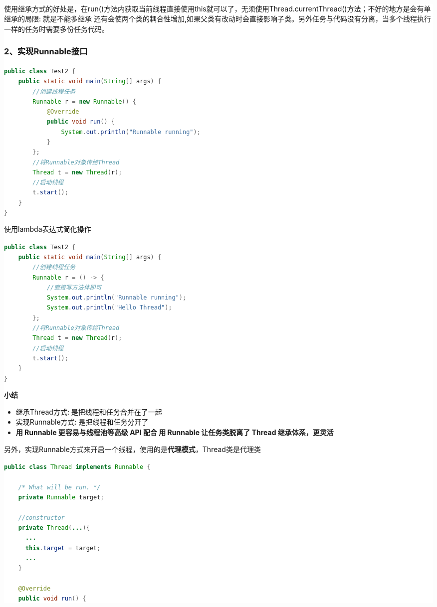 使用继承方式的好处是，在run()方法内获取当前线程直接使用this就可以了，无须使用Thread.currentThread()方法；不好的地方是会有单继承的局限: 就是不能多继承 还有会使两个类的耦合性增加,如果父类有改动时会直接影响子类。另外任务与代码没有分离，当多个线程执行一样的任务时需要多份任务代码。



### 2、实现Runnable接口

```java
public class Test2 {
	public static void main(String[] args) {
		//创建线程任务
		Runnable r = new Runnable() {
			@Override
			public void run() {
				System.out.println("Runnable running");
			}
		};
		//将Runnable对象传给Thread
		Thread t = new Thread(r);
		//启动线程
		t.start();
	}
}
```

使用lambda表达式简化操作

```java
public class Test2 {
	public static void main(String[] args) {
		//创建线程任务
		Runnable r = () -> {
            //直接写方法体即可
			System.out.println("Runnable running");
			System.out.println("Hello Thread");
		};
		//将Runnable对象传给Thread
		Thread t = new Thread(r);
		//启动线程
		t.start();
	}
}
```

**小结**

- 继承Thread方式: 是把线程和任务合并在了一起
- 实现Runnable方式: 是把线程和任务分开了
- **用 Runnable 更容易与线程池等高级 API 配合 用 Runnable 让任务类脱离了 Thread 继承体系，更灵活**



另外，实现Runnable方式来开启一个线程，使用的是**代理模式**，Thread类是代理类

```java
public class Thread implements Runnable {
    
    /* What will be run. */
    private Runnable target;

    //constructor
    private Thread(...){
      ...
      this.target = target;
      ...
    }
    
    @Override
    public void run() {
```